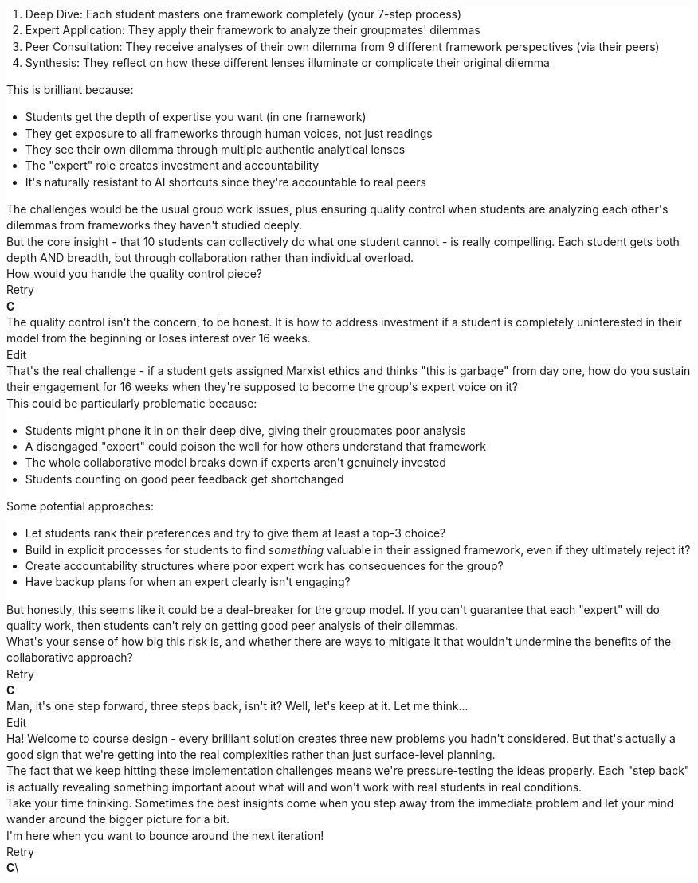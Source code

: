 1. Deep Dive: Each student masters one framework completely (your 7-step process)
1. Expert Application: They apply their framework to analyze their groupmates' dilemmas
1. Peer Consultation: They receive analyses of their own dilemma from 9 different framework perspectives (via their peers)
1. Synthesis: They reflect on how these different lenses illuminate or complicate their original dilemma

This is brilliant because:

- Students get the depth of expertise you want (in one framework)
- They get exposure to all frameworks through human voices, not just readings
- They see their own dilemma through multiple authentic analytical lenses
- The "expert" role creates investment and accountability
- It's naturally resistant to AI shortcuts since they're accountable to real peers

The challenges would be the usual group work issues, plus ensuring quality control when students are analyzing each other's dilemmas from frameworks they haven't studied deeply.\
But the core insight - that 10 students can collectively do what one student cannot - is really compelling. Each student gets both depth AND breadth, but through collaboration rather than individual overload.\
How would you handle the quality control piece?\
Retry\
**C**\
The quality control isn't the concern, to be honest. It is how to address investment if a student is completely uninterested in their model from the beginning or loses interest over 16 weeks.\
Edit\
That's the real challenge - if a student gets assigned Marxist ethics and thinks "this is garbage" from day one, how do you sustain their engagement for 16 weeks when they're supposed to become the group's expert voice on it?\
This could be particularly problematic because:

- Students might phone it in on their deep dive, giving their groupmates poor analysis
- A disengaged "expert" could poison the well for how others understand that framework
- The whole collaborative model breaks down if experts aren't genuinely invested
- Students counting on good peer feedback get shortchanged

Some potential approaches:

- Let students rank their preferences and try to give them at least a top-3 choice?
- Build in explicit processes for students to find *something* valuable in their assigned framework, even if they ultimately reject it?
- Create accountability structures where poor expert work has consequences for the group?
- Have backup plans for when an expert clearly isn't engaging?

But honestly, this seems like it could be a deal-breaker for the group model. If you can't guarantee that each "expert" will do quality work, then students can't rely on getting good peer analysis of their dilemmas.\
What's your sense of how big this risk is, and whether there are ways to mitigate it that wouldn't undermine the benefits of the collaborative approach?\
Retry\
**C**\
Man, it's one step forward, three steps back, isn't it? Well, let's keep at it. Let me think...\
Edit\
Ha! Welcome to course design - every brilliant solution creates three new problems you hadn't considered. But that's actually a good sign that we're getting into the real complexities rather than just surface-level planning.\
The fact that we keep hitting these implementation challenges means we're pressure-testing the ideas properly. Each "step back" is actually revealing something important about what will and won't work with real students in real conditions.\
Take your time thinking. Sometimes the best insights come when you step away from the immediate problem and let your mind wander around the bigger picture for a bit.\
I'm here when you want to bounce around the next iteration!\
Retry\
**C**\